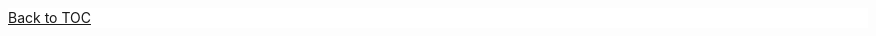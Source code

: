 [Back to TOC](#table-of-contents)

[WAMP]: http://wamp-proto.org/
[WAMP specification]: http://wamp-proto.org/
[Wiola]: http://ksdaemon.github.io/wiola/
[msgpack5]: https://github.com/mcollina/msgpack5
[WAMP Spec CRA]: https://tools.ietf.org/html/draft-oberstet-hybi-tavendo-wamp-02#section-13.7.2.3
[wampy-cra]: https://github.com/KSDaemon/wampy-cra

[npm-url]: https://www.npmjs.com/package/wampy
[npm-image]: https://img.shields.io/npm/v/wampy.svg?style=flat

[travis-url]: https://travis-ci.org/KSDaemon/wampy.js
[travis-image]: https://img.shields.io/travis/KSDaemon/wampy.js/dev.svg?style=flat

[coveralls-url]: https://coveralls.io/github/KSDaemon/wampy.js
[coveralls-image]: https://img.shields.io/coveralls/KSDaemon/wampy.js/dev.svg?style=flat

[depstat-url]: https://david-dm.org/KSDaemon/wampy.js
[depstat-image]: https://david-dm.org/KSDaemon/wampy.js.svg?style=flat

[depstat-dev-url]: https://david-dm.org/KSDaemon/wampy.js
[depstat-dev-image]: https://david-dm.org/KSDaemon/wampy.js/dev-status.svg?style=flat

[gitter-url]: https://gitter.im/KSDaemon/wampy.js
[gitter-image]: https://badges.gitter.im/Join%20Chat.svg

[license-image]: https://img.shields.io/badge/license-MIT-blue.svg
[license-url]: http://opensource.org/licenses/MIT

[DefinitelyTyped.org]: http://definitelytyped.org/
